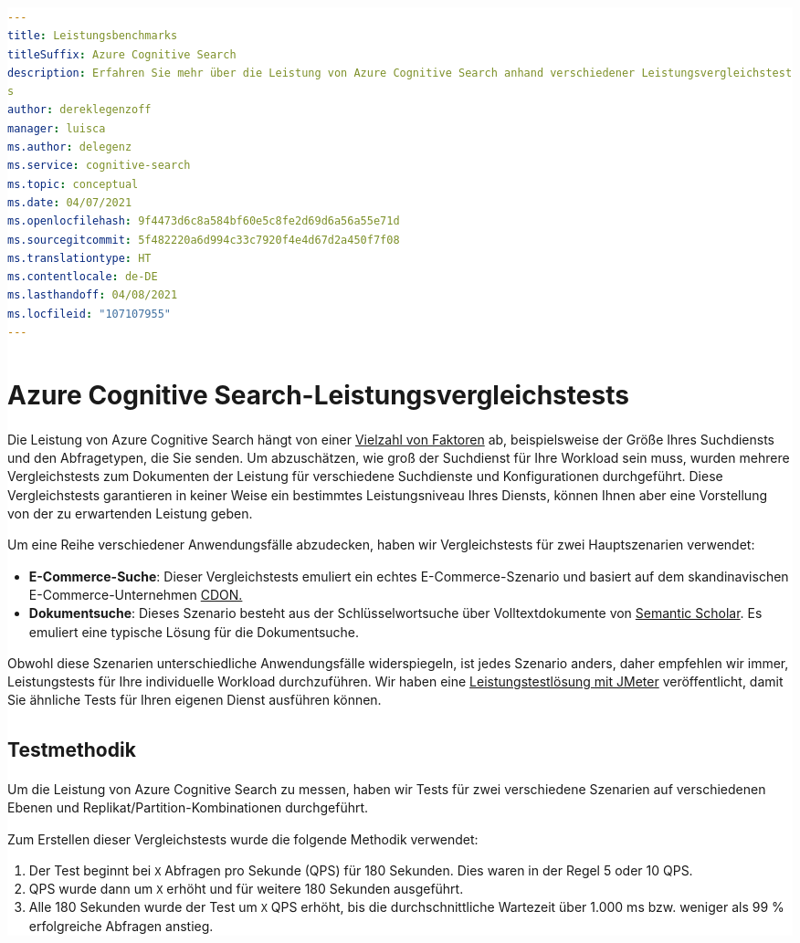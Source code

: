 ```yaml
---
title: Leistungsbenchmarks
titleSuffix: Azure Cognitive Search
description: Erfahren Sie mehr über die Leistung von Azure Cognitive Search anhand verschiedener Leistungsvergleichstests
author: dereklegenzoff
manager: luisca
ms.author: delegenz
ms.service: cognitive-search
ms.topic: conceptual
ms.date: 04/07/2021
ms.openlocfilehash: 9f4473d6c8a584bf60e5c8fe2d69d6a56a55e71d
ms.sourcegitcommit: 5f482220a6d994c33c7920f4e4d67d2a450f7f08
ms.translationtype: HT
ms.contentlocale: de-DE
ms.lasthandoff: 04/08/2021
ms.locfileid: "107107955"
---
```

# <a name="azure-cognitive-search-performance-benchmarks"></a>Azure Cognitive Search-Leistungsvergleichstests

Die Leistung von Azure Cognitive Search hängt von einer [Vielzahl von Faktoren](search-performance-tips.md) ab, beispielsweise der Größe Ihres Suchdiensts und den Abfragetypen, die Sie senden. Um abzuschätzen, wie groß der Suchdienst für Ihre Workload sein muss, wurden mehrere Vergleichstests zum Dokumenten der Leistung für verschiedene Suchdienste und Konfigurationen durchgeführt. Diese Vergleichstests garantieren in keiner Weise ein bestimmtes Leistungsniveau Ihres Diensts, können Ihnen aber eine Vorstellung von der zu erwartenden Leistung geben.

Um eine Reihe verschiedener Anwendungsfälle abzudecken, haben wir Vergleichstests für zwei Hauptszenarien verwendet:

* **E-Commerce-Suche**: Dieser Vergleichstests emuliert ein echtes E-Commerce-Szenario und basiert auf dem skandinavischen E-Commerce-Unternehmen [CDON.](https://cdon.com)
* **Dokumentsuche**: Dieses Szenario besteht aus der Schlüsselwortsuche über Volltextdokumente von [Semantic Scholar](http://s2-public-api-prod.us-west-2.elasticbeanstalk.com/corpus/download/). Es emuliert eine typische Lösung für die Dokumentsuche.

Obwohl diese Szenarien unterschiedliche Anwendungsfälle widerspiegeln, ist jedes Szenario anders, daher empfehlen wir immer, Leistungstests für Ihre individuelle Workload durchzuführen. Wir haben eine [Leistungstestlösung mit JMeter](https://github.com/Azure-Samples/azure-search-performance-testing) veröffentlicht, damit Sie ähnliche Tests für Ihren eigenen Dienst ausführen können.

## <a name="testing-methodology"></a>Testmethodik

Um die Leistung von Azure Cognitive Search zu messen, haben wir Tests für zwei verschiedene Szenarien auf verschiedenen Ebenen und Replikat/Partition-Kombinationen durchgeführt.

Zum Erstellen dieser Vergleichstests wurde die folgende Methodik verwendet:

1. Der Test beginnt bei `X` Abfragen pro Sekunde (QPS) für 180 Sekunden. Dies waren in der Regel 5 oder 10 QPS.
2. QPS wurde dann um `X` erhöht und für weitere 180 Sekunden ausgeführt.
3. Alle 180 Sekunden wurde der Test um `X` QPS erhöht, bis die durchschnittliche Wartezeit über 1.000 ms bzw. weniger als 99 % erfolgreiche Abfragen anstieg.
